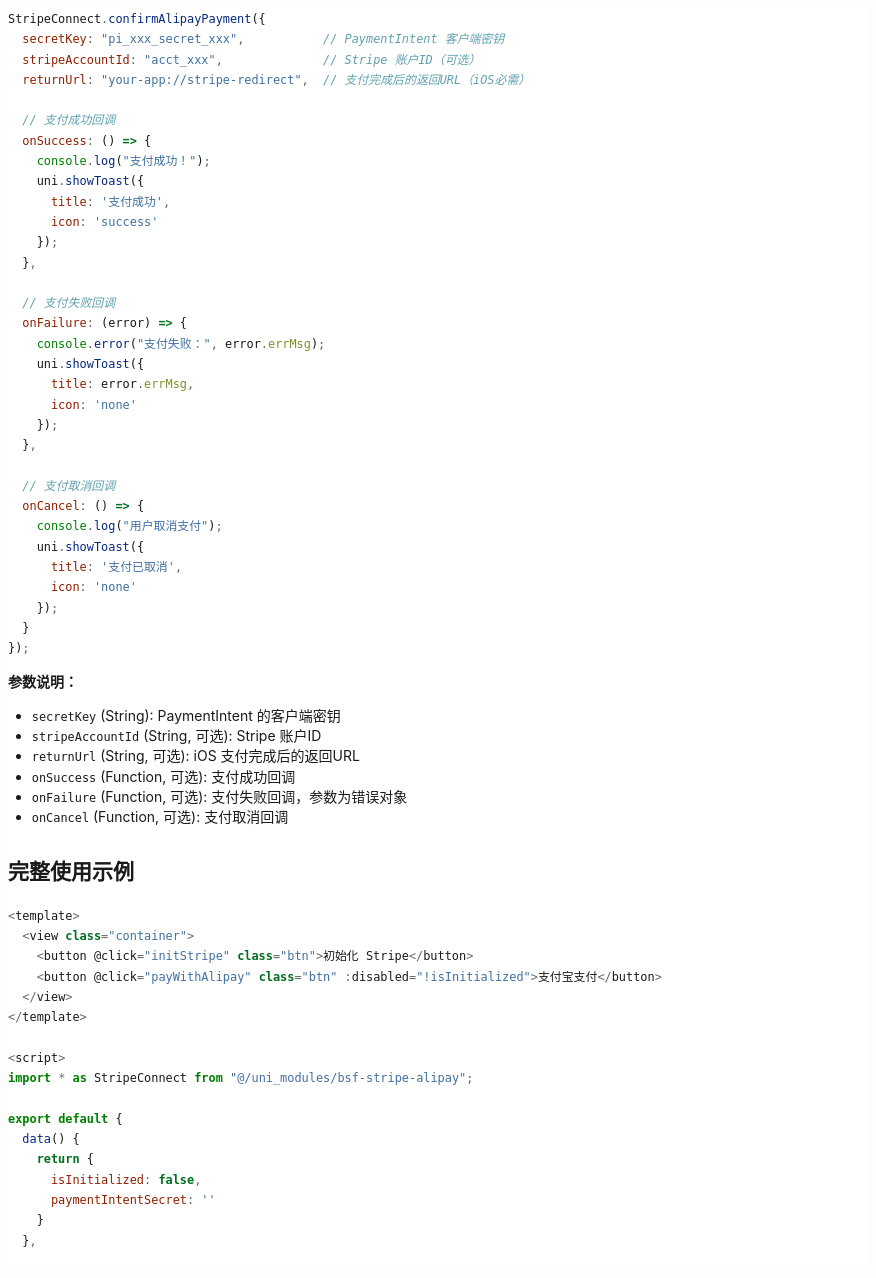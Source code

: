 ```javascript
StripeConnect.confirmAlipayPayment({
  secretKey: "pi_xxx_secret_xxx",           // PaymentIntent 客户端密钥
  stripeAccountId: "acct_xxx",              // Stripe 账户ID（可选）
  returnUrl: "your-app://stripe-redirect",  // 支付完成后的返回URL（iOS必需）
  
  // 支付成功回调
  onSuccess: () => {
    console.log("支付成功！");
    uni.showToast({
      title: '支付成功',
      icon: 'success'
    });
  },
  
  // 支付失败回调
  onFailure: (error) => {
    console.error("支付失败：", error.errMsg);
    uni.showToast({
      title: error.errMsg,
      icon: 'none'
    });
  },
  
  // 支付取消回调
  onCancel: () => {
    console.log("用户取消支付");
    uni.showToast({
      title: '支付已取消',
      icon: 'none'
    });
  }
});
```

**参数说明：**
- `secretKey` (String): PaymentIntent 的客户端密钥
- `stripeAccountId` (String, 可选): Stripe 账户ID
- `returnUrl` (String, 可选): iOS 支付完成后的返回URL
- `onSuccess` (Function, 可选): 支付成功回调
- `onFailure` (Function, 可选): 支付失败回调，参数为错误对象
- `onCancel` (Function, 可选): 支付取消回调

## 完整使用示例

```javascript
<template>
  <view class="container">
    <button @click="initStripe" class="btn">初始化 Stripe</button>
    <button @click="payWithAlipay" class="btn" :disabled="!isInitialized">支付宝支付</button>
  </view>
</template>

<script>
import * as StripeConnect from "@/uni_modules/bsf-stripe-alipay";

export default {
  data() {
    return {
      isInitialized: false,
      paymentIntentSecret: ''
    }
  },
  
```